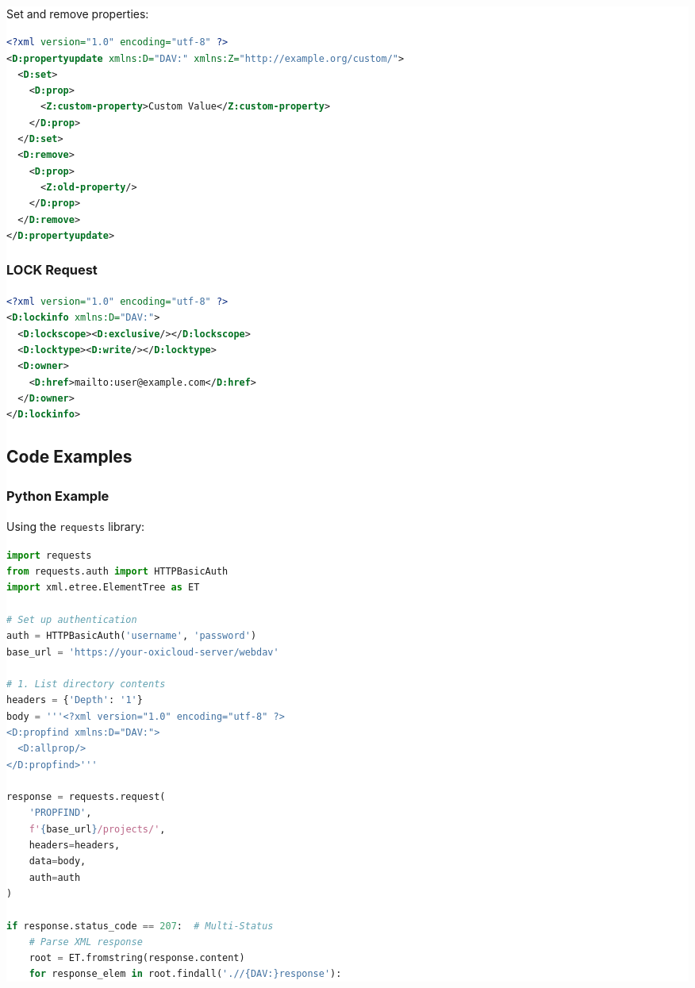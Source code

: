Set and remove properties:

```xml
<?xml version="1.0" encoding="utf-8" ?>
<D:propertyupdate xmlns:D="DAV:" xmlns:Z="http://example.org/custom/">
  <D:set>
    <D:prop>
      <Z:custom-property>Custom Value</Z:custom-property>
    </D:prop>
  </D:set>
  <D:remove>
    <D:prop>
      <Z:old-property/>
    </D:prop>
  </D:remove>
</D:propertyupdate>
```

### LOCK Request

```xml
<?xml version="1.0" encoding="utf-8" ?>
<D:lockinfo xmlns:D="DAV:">
  <D:lockscope><D:exclusive/></D:lockscope>
  <D:locktype><D:write/></D:locktype>
  <D:owner>
    <D:href>mailto:user@example.com</D:href>
  </D:owner>
</D:lockinfo>
```

## Code Examples

### Python Example

Using the `requests` library:

```python
import requests
from requests.auth import HTTPBasicAuth
import xml.etree.ElementTree as ET

# Set up authentication
auth = HTTPBasicAuth('username', 'password')
base_url = 'https://your-oxicloud-server/webdav'

# 1. List directory contents
headers = {'Depth': '1'}
body = '''<?xml version="1.0" encoding="utf-8" ?>
<D:propfind xmlns:D="DAV:">
  <D:allprop/>
</D:propfind>'''

response = requests.request(
    'PROPFIND', 
    f'{base_url}/projects/', 
    headers=headers, 
    data=body, 
    auth=auth
)

if response.status_code == 207:  # Multi-Status
    # Parse XML response
    root = ET.fromstring(response.content)
    for response_elem in root.findall('.//{DAV:}response'):
```